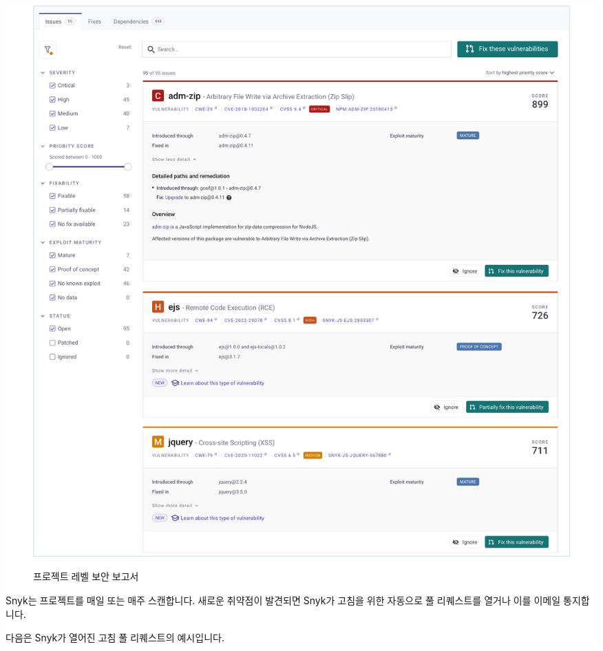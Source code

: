 <figure><img src="../../.gitbook/assets/bbc_project-sec-rpt_21sept2022.png" alt="프로젝트 레벨 보안 보고서"><figcaption><p>프로젝트 레벨 보안 보고서</p></figcaption></figure>

Snyk는 프로젝트를 매일 또는 매주 스캔합니다. 새로운 취약점이 발견되면 Snyk가 고침을 위한 자동으로 풀 리퀘스트를 열거나 이를 이메일 통지합니다.

다음은 Snyk가 열어진 고침 풀 리퀘스트의 예시입니다.
